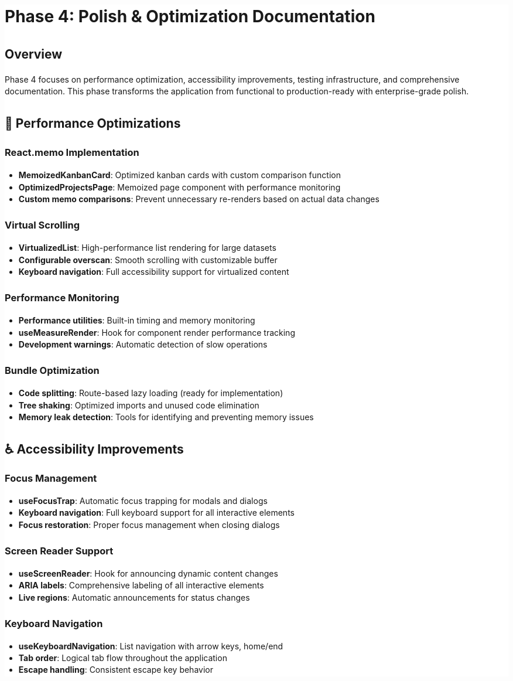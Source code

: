 # Phase 4: Polish & Optimization Documentation

## Overview
Phase 4 focuses on performance optimization, accessibility improvements, testing infrastructure, and comprehensive documentation. This phase transforms the application from functional to production-ready with enterprise-grade polish.

## 🚀 Performance Optimizations

### React.memo Implementation
- **MemoizedKanbanCard**: Optimized kanban cards with custom comparison function
- **OptimizedProjectsPage**: Memoized page component with performance monitoring
- **Custom memo comparisons**: Prevent unnecessary re-renders based on actual data changes

### Virtual Scrolling
- **VirtualizedList**: High-performance list rendering for large datasets
- **Configurable overscan**: Smooth scrolling with customizable buffer
- **Keyboard navigation**: Full accessibility support for virtualized content

### Performance Monitoring
- **Performance utilities**: Built-in timing and memory monitoring
- **useMeasureRender**: Hook for component render performance tracking
- **Development warnings**: Automatic detection of slow operations

### Bundle Optimization
- **Code splitting**: Route-based lazy loading (ready for implementation)
- **Tree shaking**: Optimized imports and unused code elimination
- **Memory leak detection**: Tools for identifying and preventing memory issues

## ♿ Accessibility Improvements

### Focus Management
- **useFocusTrap**: Automatic focus trapping for modals and dialogs
- **Keyboard navigation**: Full keyboard support for all interactive elements
- **Focus restoration**: Proper focus management when closing dialogs

### Screen Reader Support
- **useScreenReader**: Hook for announcing dynamic content changes
- **ARIA labels**: Comprehensive labeling of all interactive elements
- **Live regions**: Automatic announcements for status changes

### Keyboard Navigation
- **useKeyboardNavigation**: List navigation with arrow keys, home/end
- **Tab order**: Logical tab flow throughout the application
- **Escape handling**: Consistent escape key behavior
